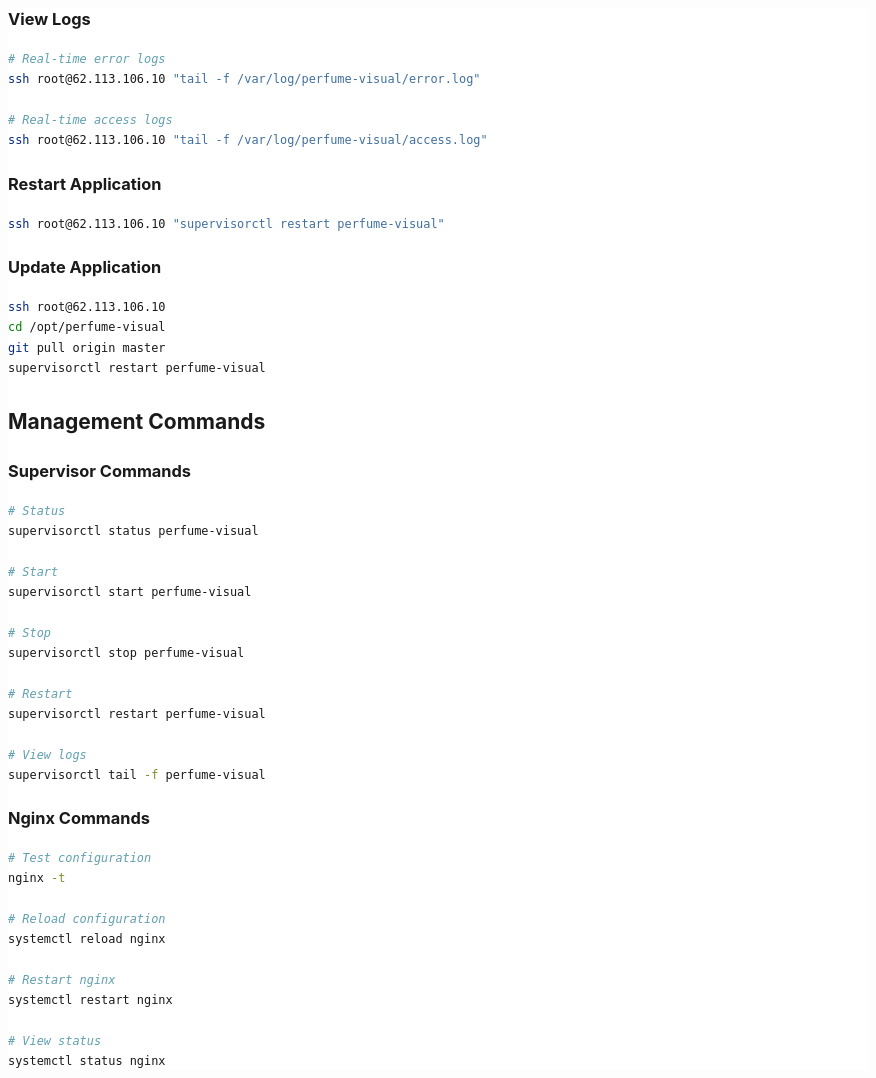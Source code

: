 ### View Logs

```bash
# Real-time error logs
ssh root@62.113.106.10 "tail -f /var/log/perfume-visual/error.log"

# Real-time access logs
ssh root@62.113.106.10 "tail -f /var/log/perfume-visual/access.log"
```

### Restart Application

```bash
ssh root@62.113.106.10 "supervisorctl restart perfume-visual"
```

### Update Application

```bash
ssh root@62.113.106.10
cd /opt/perfume-visual
git pull origin master
supervisorctl restart perfume-visual
```

## Management Commands

### Supervisor Commands

```bash
# Status
supervisorctl status perfume-visual

# Start
supervisorctl start perfume-visual

# Stop
supervisorctl stop perfume-visual

# Restart
supervisorctl restart perfume-visual

# View logs
supervisorctl tail -f perfume-visual
```

### Nginx Commands

```bash
# Test configuration
nginx -t

# Reload configuration
systemctl reload nginx

# Restart nginx
systemctl restart nginx

# View status
systemctl status nginx
```
